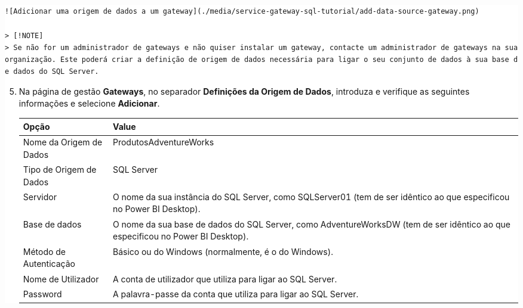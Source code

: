     ![Adicionar uma origem de dados a um gateway](./media/service-gateway-sql-tutorial/add-data-source-gateway.png)

    > [!NOTE]
    > Se não for um administrador de gateways e não quiser instalar um gateway, contacte um administrador de gateways na sua organização. Este poderá criar a definição de origem de dados necessária para ligar o seu conjunto de dados à sua base de dados do SQL Server.

5. Na página de gestão **Gateways**, no separador **Definições da Origem de Dados**, introduza e verifique as seguintes informações e selecione **Adicionar**.

    | Opção | Value |
    | --- | --- |
    | Nome da Origem de Dados | ProdutosAdventureWorks |
    | Tipo de Origem de Dados | SQL Server |
    | Servidor | O nome da sua instância do SQL Server, como SQLServer01 (tem de ser idêntico ao que especificou no Power BI Desktop). |
    | Base de dados | O nome da sua base de dados do SQL Server, como AdventureWorksDW (tem de ser idêntico ao que especificou no Power BI Desktop). |
    | Método de Autenticação | Básico ou do Windows (normalmente, é o do Windows). |
    | Nome de Utilizador | A conta de utilizador que utiliza para ligar ao SQL Server. |
    | Password | A palavra-passe da conta que utiliza para ligar ao SQL Server. |
